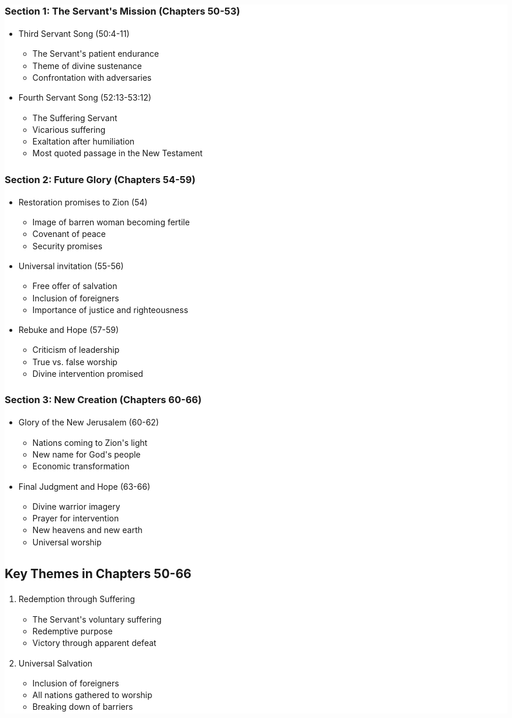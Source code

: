 ### Section 1: The Servant's Mission (Chapters 50-53)
- Third Servant Song (50:4-11)
  - The Servant's patient endurance
  - Theme of divine sustenance
  - Confrontation with adversaries

- Fourth Servant Song (52:13-53:12)
  - The Suffering Servant
  - Vicarious suffering
  - Exaltation after humiliation
  - Most quoted passage in the New Testament

### Section 2: Future Glory (Chapters 54-59)
- Restoration promises to Zion (54)
  - Image of barren woman becoming fertile
  - Covenant of peace
  - Security promises

- Universal invitation (55-56)
  - Free offer of salvation
  - Inclusion of foreigners
  - Importance of justice and righteousness

- Rebuke and Hope (57-59)
  - Criticism of leadership
  - True vs. false worship
  - Divine intervention promised

### Section 3: New Creation (Chapters 60-66)
- Glory of the New Jerusalem (60-62)
  - Nations coming to Zion's light
  - New name for God's people
  - Economic transformation

- Final Judgment and Hope (63-66)
  - Divine warrior imagery
  - Prayer for intervention
  - New heavens and new earth
  - Universal worship

## Key Themes in Chapters 50-66

1. Redemption through Suffering
   - The Servant's voluntary suffering
   - Redemptive purpose
   - Victory through apparent defeat

2. Universal Salvation
   - Inclusion of foreigners
   - All nations gathered to worship
   - Breaking down of barriers
